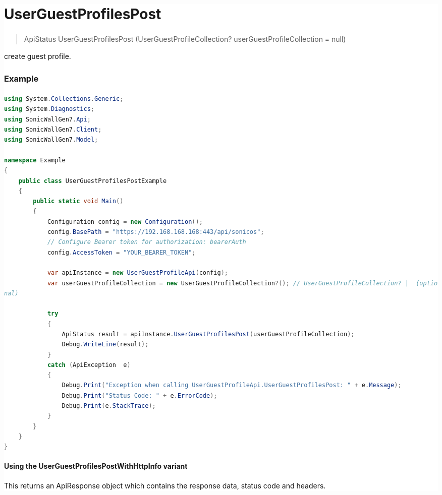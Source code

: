 <a id="userguestprofilespost"></a>
# **UserGuestProfilesPost**
> ApiStatus UserGuestProfilesPost (UserGuestProfileCollection? userGuestProfileCollection = null)



create guest profile.

### Example
```csharp
using System.Collections.Generic;
using System.Diagnostics;
using SonicWallGen7.Api;
using SonicWallGen7.Client;
using SonicWallGen7.Model;

namespace Example
{
    public class UserGuestProfilesPostExample
    {
        public static void Main()
        {
            Configuration config = new Configuration();
            config.BasePath = "https://192.168.168.168:443/api/sonicos";
            // Configure Bearer token for authorization: bearerAuth
            config.AccessToken = "YOUR_BEARER_TOKEN";

            var apiInstance = new UserGuestProfileApi(config);
            var userGuestProfileCollection = new UserGuestProfileCollection?(); // UserGuestProfileCollection? |  (optional) 

            try
            {
                ApiStatus result = apiInstance.UserGuestProfilesPost(userGuestProfileCollection);
                Debug.WriteLine(result);
            }
            catch (ApiException  e)
            {
                Debug.Print("Exception when calling UserGuestProfileApi.UserGuestProfilesPost: " + e.Message);
                Debug.Print("Status Code: " + e.ErrorCode);
                Debug.Print(e.StackTrace);
            }
        }
    }
}
```

#### Using the UserGuestProfilesPostWithHttpInfo variant
This returns an ApiResponse object which contains the response data, status code and headers.
